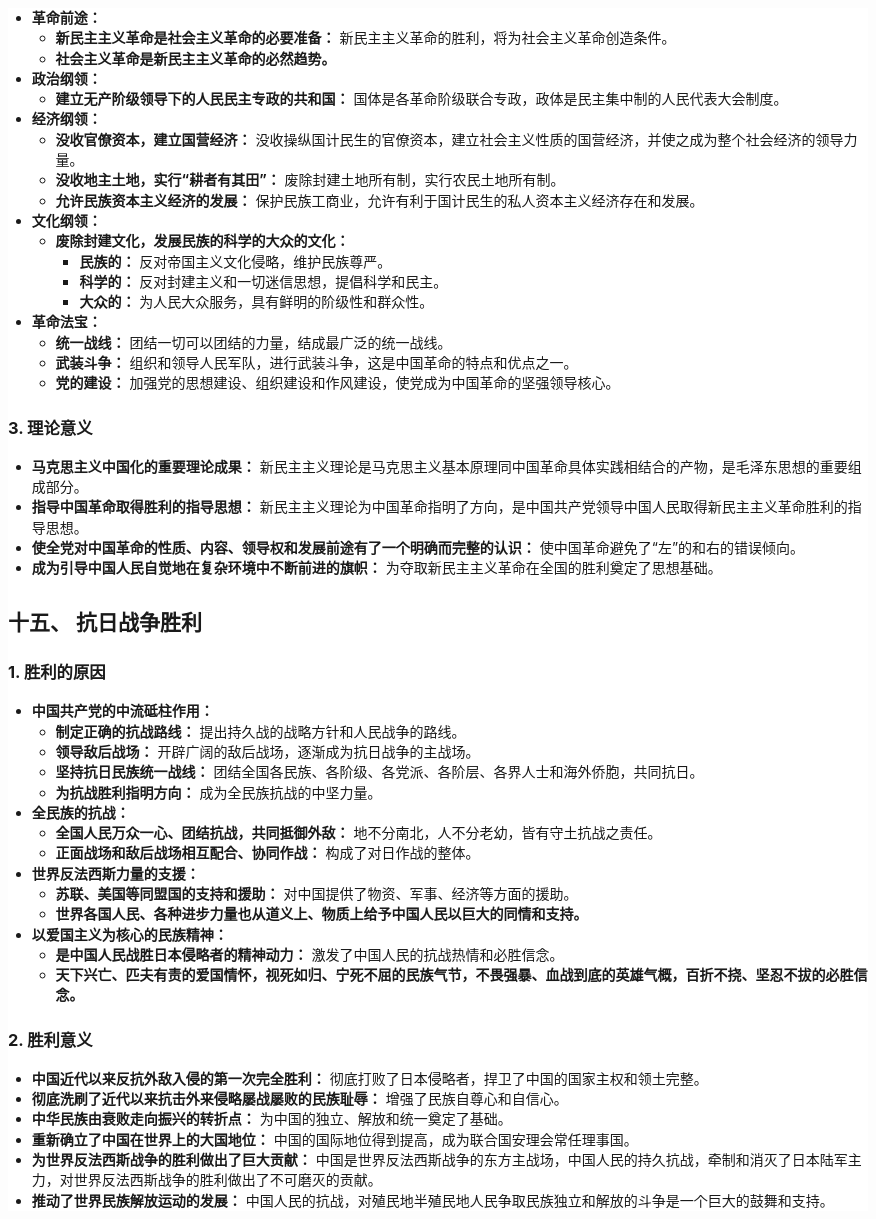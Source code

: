 -   **革命前途：**
    -   **新民主主义革命是社会主义革命的必要准备：** 新民主主义革命的胜利，将为社会主义革命创造条件。
    -   **社会主义革命是新民主主义革命的必然趋势。**
-   **政治纲领：**
    -   **建立无产阶级领导下的人民民主专政的共和国：** 国体是各革命阶级联合专政，政体是民主集中制的人民代表大会制度。
-   **经济纲领：**
    -   **没收官僚资本，建立国营经济：** 没收操纵国计民生的官僚资本，建立社会主义性质的国营经济，并使之成为整个社会经济的领导力量。
    -   **没收地主土地，实行“耕者有其田”：** 废除封建土地所有制，实行农民土地所有制。
    -   **允许民族资本主义经济的发展：** 保护民族工商业，允许有利于国计民生的私人资本主义经济存在和发展。
-   **文化纲领：**
    -   **废除封建文化，发展民族的科学的大众的文化：** 
        - **民族的：** 反对帝国主义文化侵略，维护民族尊严。
        - **科学的：** 反对封建主义和一切迷信思想，提倡科学和民主。
        - **大众的：** 为人民大众服务，具有鲜明的阶级性和群众性。
-   **革命法宝：**
    -   **统一战线：** 团结一切可以团结的力量，结成最广泛的统一战线。
    -   **武装斗争：** 组织和领导人民军队，进行武装斗争，这是中国革命的特点和优点之一。
    -   **党的建设：** 加强党的思想建设、组织建设和作风建设，使党成为中国革命的坚强领导核心。

### 3. 理论意义

-   **马克思主义中国化的重要理论成果：** 新民主主义理论是马克思主义基本原理同中国革命具体实践相结合的产物，是毛泽东思想的重要组成部分。
-   **指导中国革命取得胜利的指导思想：** 新民主主义理论为中国革命指明了方向，是中国共产党领导中国人民取得新民主主义革命胜利的指导思想。
-   **使全党对中国革命的性质、内容、领导权和发展前途有了一个明确而完整的认识：** 使中国革命避免了“左”的和右的错误倾向。
-   **成为引导中国人民自觉地在复杂环境中不断前进的旗帜：** 为夺取新民主主义革命在全国的胜利奠定了思想基础。

## 十五、 抗日战争胜利

### 1. 胜利的原因

-   **中国共产党的中流砥柱作用：**
    -   **制定正确的抗战路线：** 提出持久战的战略方针和人民战争的路线。
    -   **领导敌后战场：** 开辟广阔的敌后战场，逐渐成为抗日战争的主战场。
    -   **坚持抗日民族统一战线：** 团结全国各民族、各阶级、各党派、各阶层、各界人士和海外侨胞，共同抗日。
    -   **为抗战胜利指明方向：** 成为全民族抗战的中坚力量。
-   **全民族的抗战：**
    -   **全国人民万众一心、团结抗战，共同抵御外敌：** 地不分南北，人不分老幼，皆有守土抗战之责任。
    -   **正面战场和敌后战场相互配合、协同作战：** 构成了对日作战的整体。
-   **世界反法西斯力量的支援：**
    -   **苏联、美国等同盟国的支持和援助：** 对中国提供了物资、军事、经济等方面的援助。
    -   **世界各国人民、各种进步力量也从道义上、物质上给予中国人民以巨大的同情和支持。**
-   **以爱国主义为核心的民族精神：**
    -   **是中国人民战胜日本侵略者的精神动力：** 激发了中国人民的抗战热情和必胜信念。
    -   **天下兴亡、匹夫有责的爱国情怀，视死如归、宁死不屈的民族气节，不畏强暴、血战到底的英雄气概，百折不挠、坚忍不拔的必胜信念。**

### 2. 胜利意义

-   **中国近代以来反抗外敌入侵的第一次完全胜利：** 彻底打败了日本侵略者，捍卫了中国的国家主权和领土完整。
-   **彻底洗刷了近代以来抗击外来侵略屡战屡败的民族耻辱：** 增强了民族自尊心和自信心。
-   **中华民族由衰败走向振兴的转折点：** 为中国的独立、解放和统一奠定了基础。
-   **重新确立了中国在世界上的大国地位：** 中国的国际地位得到提高，成为联合国安理会常任理事国。
-   **为世界反法西斯战争的胜利做出了巨大贡献：** 中国是世界反法西斯战争的东方主战场，中国人民的持久抗战，牵制和消灭了日本陆军主力，对世界反法西斯战争的胜利做出了不可磨灭的贡献。
-   **推动了世界民族解放运动的发展：** 中国人民的抗战，对殖民地半殖民地人民争取民族独立和解放的斗争是一个巨大的鼓舞和支持。
